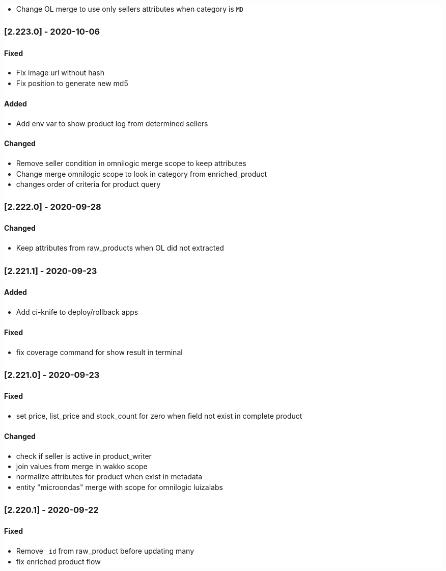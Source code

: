 * Change OL merge to use only sellers attributes when category is `MD`

### [2.223.0] - 2020-10-06

#### Fixed

* Fix image url without hash
* Fix position to generate new md5

#### Added

* Add env var to show product log from determined sellers

#### Changed

* Remove seller condition in omnilogic merge scope to keep attributes
* Change merge omnilogic scope to look in category from enriched_product
* changes order of criteria for product query

### [2.222.0] - 2020-09-28

#### Changed

* Keep attributes from raw_products when OL did not extracted

### [2.221.1] - 2020-09-23

#### Added

* Add ci-knife to deploy/rollback apps

#### Fixed

* fix coverage command for show result in terminal

### [2.221.0] - 2020-09-23

#### Fixed

* set price, list_price and stock_count for zero when field not exist in complete product

#### Changed

* check if seller is active in product_writer
* join values from merge in wakko scope
* normalize attributes for product when exist in metadata
* entity "microondas" merge with scope for omnilogic luizalabs

### [2.220.1] - 2020-09-22

#### Fixed

* Remove `_id` from raw_product before updating many
* fix enriched product flow
